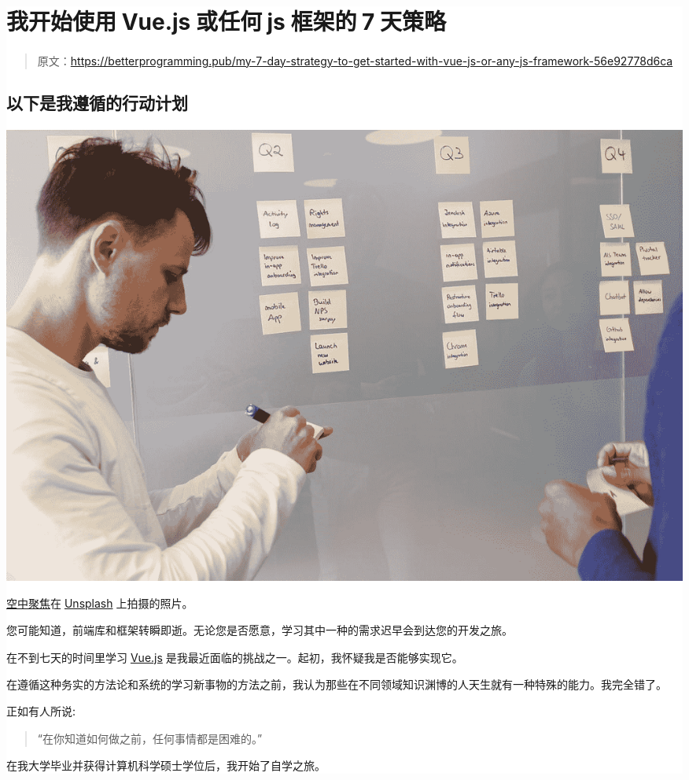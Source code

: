 # 我开始使用 Vue.js 或任何 js 框架的 7 天策略

> 原文：<https://betterprogramming.pub/my-7-day-strategy-to-get-started-with-vue-js-or-any-js-framework-56e92778d6ca>

## 以下是我遵循的行动计划

![](img/e287ccebd1d0b6673d425fd0a2ae0b53.png)

[空中聚焦](https://unsplash.com/@airfocus?utm_source=medium&utm_medium=referral)在 [Unsplash](https://unsplash.com?utm_source=medium&utm_medium=referral) 上拍摄的照片。

您可能知道，前端库和框架转瞬即逝。无论您是否愿意，学习其中一种的需求迟早会到达您的开发之旅。

在不到七天的时间里学习 [Vue.js](https://vuejs.org/) 是我最近面临的挑战之一。起初，我怀疑我是否能够实现它。

在遵循这种务实的方法论和系统的学习新事物的方法之前，我认为那些在不同领域知识渊博的人天生就有一种特殊的能力。我完全错了。

正如有人所说:

> “在你知道如何做之前，任何事情都是困难的。”

在我大学毕业并获得计算机科学硕士学位后，我开始了自学之旅。
